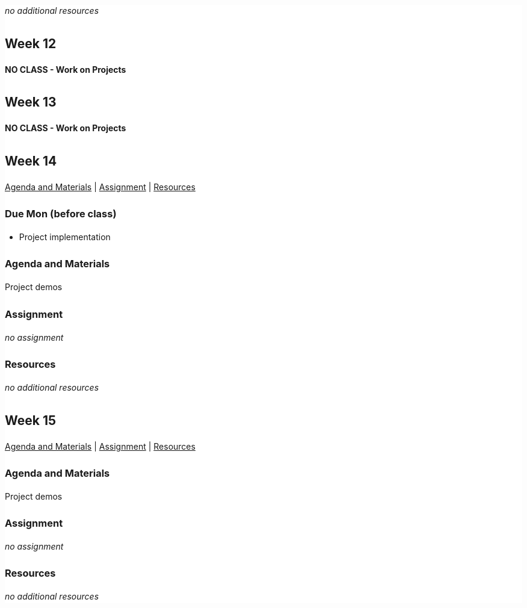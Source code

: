 *no additional resources*

## Week 12

**NO CLASS - Work on Projects**

## Week 13

**NO CLASS - Work on Projects**

## Week 14

[Agenda and Materials](#agenda-and-materials-11) | [Assignment](#assignment-11) | [Resources](#resources-11)

### Due Mon (before class)

* Project implementation

### Agenda and Materials

Project demos

### Assignment

*no assignment*

### Resources

*no additional resources*

## Week 15

[Agenda and Materials](#agenda-and-materials-12) | [Assignment](#assignment-12) | [Resources](#resources-12)

### Agenda and Materials

Project demos

### Assignment

*no assignment*

### Resources

*no additional resources*
